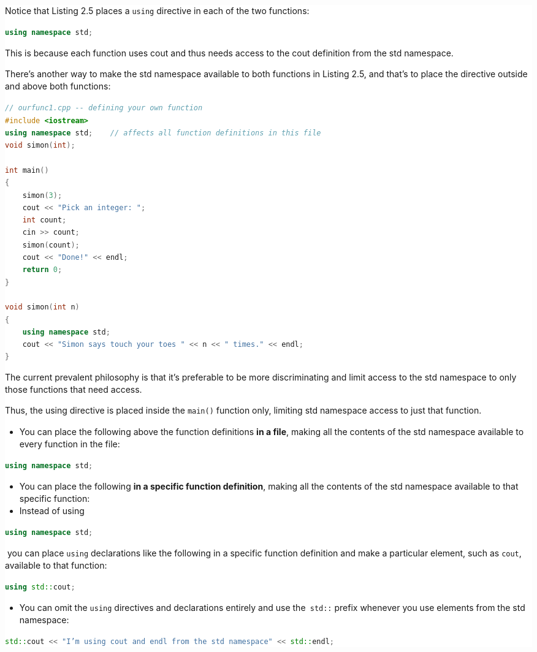 Notice that Listing 2.5 places a `using` directive in each of the two functions:

```c++
using namespace std;
```

This is because each function uses cout and thus needs access to the cout definition from the std namespace.

There’s another way to make the std namespace available to both functions in Listing 2.5, and that’s to place the directive outside and above both functions:

```c++
// ourfunc1.cpp -- defining your own function 
#include <iostream>
using namespace std;	// affects all function definitions in this file
void simon(int);

int main()
{
    simon(3);
    cout << "Pick an integer: "; 
    int count;
    cin >> count;
    simon(count);
    cout << "Done!" << endl;
    return 0;
}

void simon(int n)
{
    using namespace std;
    cout << "Simon says touch your toes " << n << " times." << endl;
}
```

The current prevalent philosophy is that it’s preferable to be more discriminating and limit access to the std namespace to only those functions that need access. 

Thus, the using directive is placed inside the `main()` function only, limiting std namespace access to just that function.

* You can place the following above the function definitions **in a file**, making all the contents of the std namespace available to every function in the file:
```c++
using namespace std;
```
* You can place the following **in a specific function definition**, making all the contents of the std namespace available to that specific function:
* Instead of using
```c++
using namespace std;
```
​	you can place `using` declarations like the following in a specific function definition and make a particular element, such as `cout`, available to that function:

 ```c++
using std::cout;
 ```
* You can omit the `using` directives and declarations entirely and use the` std::` prefix whenever you use elements from the std namespace:
```c++
std::cout << "I’m using cout and endl from the std namespace" << std::endl;
```